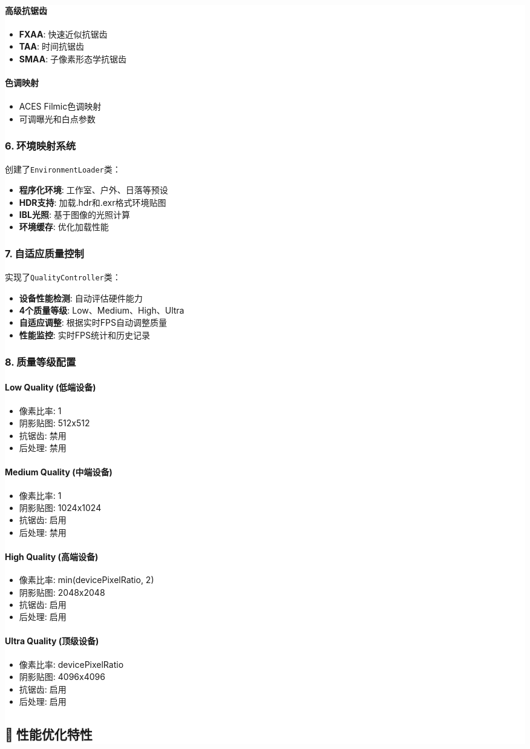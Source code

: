 #### 高级抗锯齿
- **FXAA**: 快速近似抗锯齿
- **TAA**: 时间抗锯齿
- **SMAA**: 子像素形态学抗锯齿

#### 色调映射
- ACES Filmic色调映射
- 可调曝光和白点参数

### 6. 环境映射系统
创建了`EnvironmentLoader`类：
- **程序化环境**: 工作室、户外、日落等预设
- **HDR支持**: 加载.hdr和.exr格式环境贴图
- **IBL光照**: 基于图像的光照计算
- **环境缓存**: 优化加载性能

### 7. 自适应质量控制
实现了`QualityController`类：
- **设备性能检测**: 自动评估硬件能力
- **4个质量等级**: Low、Medium、High、Ultra
- **自适应调整**: 根据实时FPS自动调整质量
- **性能监控**: 实时FPS统计和历史记录

### 8. 质量等级配置

#### Low Quality (低端设备)
- 像素比率: 1
- 阴影贴图: 512x512
- 抗锯齿: 禁用
- 后处理: 禁用

#### Medium Quality (中端设备)
- 像素比率: 1
- 阴影贴图: 1024x1024
- 抗锯齿: 启用
- 后处理: 禁用

#### High Quality (高端设备)
- 像素比率: min(devicePixelRatio, 2)
- 阴影贴图: 2048x2048
- 抗锯齿: 启用
- 后处理: 启用

#### Ultra Quality (顶级设备)
- 像素比率: devicePixelRatio
- 阴影贴图: 4096x4096
- 抗锯齿: 启用
- 后处理: 启用

## 🚀 性能优化特性
